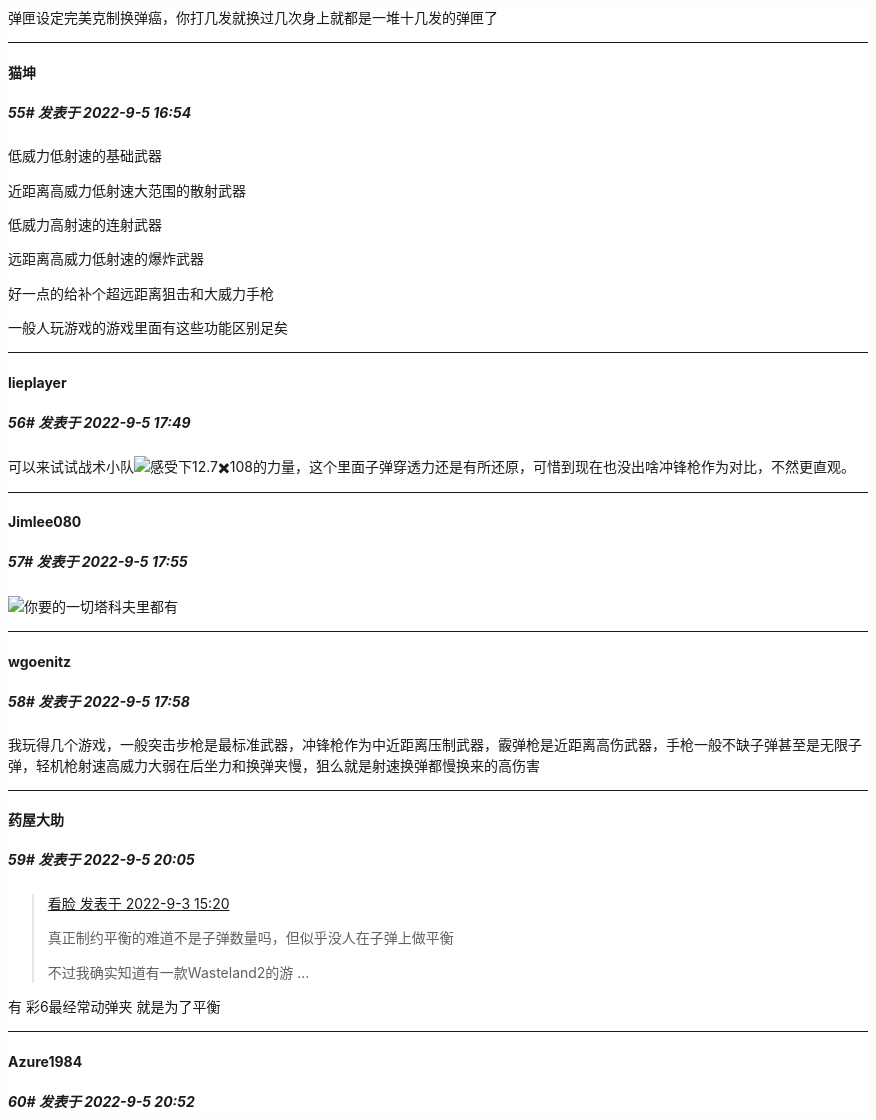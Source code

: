 弹匣设定完美克制换弹癌，你打几发就换过几次身上就都是一堆十几发的弹匣了

*****

####  猫坤  
##### 55#       发表于 2022-9-5 16:54

低威力低射速的基础武器

近距离高威力低射速大范围的散射武器

低威力高射速的连射武器

远距离高威力低射速的爆炸武器

好一点的给补个超远距离狙击和大威力手枪

一般人玩游戏的游戏里面有这些功能区别足矣

*****

####  lieplayer  
##### 56#       发表于 2022-9-5 17:49

可以来试试战术小队<img src="https://static.saraba1st.com/image/smiley/face2017/025.png" referrerpolicy="no-referrer">感受下12.7✖️108的力量，这个里面子弹穿透力还是有所还原，可惜到现在也没出啥冲锋枪作为对比，不然更直观。

*****

####  Jimlee080  
##### 57#       发表于 2022-9-5 17:55

<img src="https://static.saraba1st.com/image/smiley/face2017/050.png" referrerpolicy="no-referrer">你要的一切塔科夫里都有

*****

####  wgoenitz  
##### 58#       发表于 2022-9-5 17:58

我玩得几个游戏，一般突击步枪是最标准武器，冲锋枪作为中近距离压制武器，霰弹枪是近距离高伤武器，手枪一般不缺子弹甚至是无限子弹，轻机枪射速高威力大弱在后坐力和换弹夹慢，狙么就是射速换弹都慢换来的高伤害

*****

####  药屋大助  
##### 59#       发表于 2022-9-5 20:05

<blockquote><a href="httphttps://bbs.saraba1st.com/2b/forum.php?mod=redirect&amp;goto=findpost&amp;pid=57325446&amp;ptid=2090516" target="_blank">看脸 发表于 2022-9-3 15:20</a>

真正制约平衡的难道不是子弹数量吗，但似乎没人在子弹上做平衡

不过我确实知道有一款Wasteland2的游 ...</blockquote>
有 彩6最经常动弹夹 就是为了平衡

*****

####  Azure1984  
##### 60#       发表于 2022-9-5 20:52
